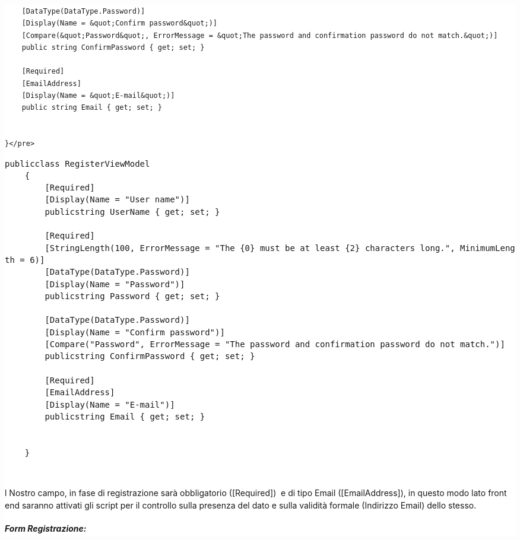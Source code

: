         [DataType(DataType.Password)]
        [Display(Name = &quot;Confirm password&quot;)]
        [Compare(&quot;Password&quot;, ErrorMessage = &quot;The password and confirmation password do not match.&quot;)]
        public string ConfirmPassword { get; set; }

        [Required]
        [EmailAddress]
        [Display(Name = &quot;E-mail&quot;)]
        public string Email { get; set; }


    }</pre>
<div class="preview">
<pre class="csharp"><span class="cs__keyword">public</span><span class="cs__keyword">class</span>&nbsp;RegisterViewModel&nbsp;
&nbsp;&nbsp;&nbsp;&nbsp;{&nbsp;
&nbsp;&nbsp;&nbsp;&nbsp;&nbsp;&nbsp;&nbsp;&nbsp;[Required]&nbsp;
&nbsp;&nbsp;&nbsp;&nbsp;&nbsp;&nbsp;&nbsp;&nbsp;[Display(Name&nbsp;=&nbsp;<span class="cs__string">&quot;User&nbsp;name&quot;</span>)]&nbsp;
&nbsp;&nbsp;&nbsp;&nbsp;&nbsp;&nbsp;&nbsp;&nbsp;<span class="cs__keyword">public</span><span class="cs__keyword">string</span>&nbsp;UserName&nbsp;{&nbsp;<span class="cs__keyword">get</span>;&nbsp;<span class="cs__keyword">set</span>;&nbsp;}&nbsp;
&nbsp;
&nbsp;&nbsp;&nbsp;&nbsp;&nbsp;&nbsp;&nbsp;&nbsp;[Required]&nbsp;
&nbsp;&nbsp;&nbsp;&nbsp;&nbsp;&nbsp;&nbsp;&nbsp;[StringLength(<span class="cs__number">100</span>,&nbsp;ErrorMessage&nbsp;=&nbsp;<span class="cs__string">&quot;The&nbsp;{0}&nbsp;must&nbsp;be&nbsp;at&nbsp;least&nbsp;{2}&nbsp;characters&nbsp;long.&quot;</span>,&nbsp;MinimumLength&nbsp;=&nbsp;<span class="cs__number">6</span>)]&nbsp;
&nbsp;&nbsp;&nbsp;&nbsp;&nbsp;&nbsp;&nbsp;&nbsp;[DataType(DataType.Password)]&nbsp;
&nbsp;&nbsp;&nbsp;&nbsp;&nbsp;&nbsp;&nbsp;&nbsp;[Display(Name&nbsp;=&nbsp;<span class="cs__string">&quot;Password&quot;</span>)]&nbsp;
&nbsp;&nbsp;&nbsp;&nbsp;&nbsp;&nbsp;&nbsp;&nbsp;<span class="cs__keyword">public</span><span class="cs__keyword">string</span>&nbsp;Password&nbsp;{&nbsp;<span class="cs__keyword">get</span>;&nbsp;<span class="cs__keyword">set</span>;&nbsp;}&nbsp;
&nbsp;
&nbsp;&nbsp;&nbsp;&nbsp;&nbsp;&nbsp;&nbsp;&nbsp;[DataType(DataType.Password)]&nbsp;
&nbsp;&nbsp;&nbsp;&nbsp;&nbsp;&nbsp;&nbsp;&nbsp;[Display(Name&nbsp;=&nbsp;<span class="cs__string">&quot;Confirm&nbsp;password&quot;</span>)]&nbsp;
&nbsp;&nbsp;&nbsp;&nbsp;&nbsp;&nbsp;&nbsp;&nbsp;[Compare(<span class="cs__string">&quot;Password&quot;</span>,&nbsp;ErrorMessage&nbsp;=&nbsp;<span class="cs__string">&quot;The&nbsp;password&nbsp;and&nbsp;confirmation&nbsp;password&nbsp;do&nbsp;not&nbsp;match.&quot;</span>)]&nbsp;
&nbsp;&nbsp;&nbsp;&nbsp;&nbsp;&nbsp;&nbsp;&nbsp;<span class="cs__keyword">public</span><span class="cs__keyword">string</span>&nbsp;ConfirmPassword&nbsp;{&nbsp;<span class="cs__keyword">get</span>;&nbsp;<span class="cs__keyword">set</span>;&nbsp;}&nbsp;
&nbsp;
&nbsp;&nbsp;&nbsp;&nbsp;&nbsp;&nbsp;&nbsp;&nbsp;[Required]&nbsp;
&nbsp;&nbsp;&nbsp;&nbsp;&nbsp;&nbsp;&nbsp;&nbsp;[EmailAddress]&nbsp;
&nbsp;&nbsp;&nbsp;&nbsp;&nbsp;&nbsp;&nbsp;&nbsp;[Display(Name&nbsp;=&nbsp;<span class="cs__string">&quot;E-mail&quot;</span>)]&nbsp;
&nbsp;&nbsp;&nbsp;&nbsp;&nbsp;&nbsp;&nbsp;&nbsp;<span class="cs__keyword">public</span><span class="cs__keyword">string</span>&nbsp;Email&nbsp;{&nbsp;<span class="cs__keyword">get</span>;&nbsp;<span class="cs__keyword">set</span>;&nbsp;}&nbsp;
&nbsp;
&nbsp;
&nbsp;&nbsp;&nbsp;&nbsp;}</pre>
</div>
</div>
</div>
<p>&nbsp;</p>
<p>l Nostro campo, in fase di registrazione sar&agrave; obbligatorio ([Required])&nbsp; e di tipo Email ([EmailAddress]), in questo modo lato front end saranno attivati gli script per il controllo sulla presenza del dato e sulla validit&agrave; formale (Indirizzo
 Email) dello stesso.</p>
<h5>Form Registrazione:</h5>